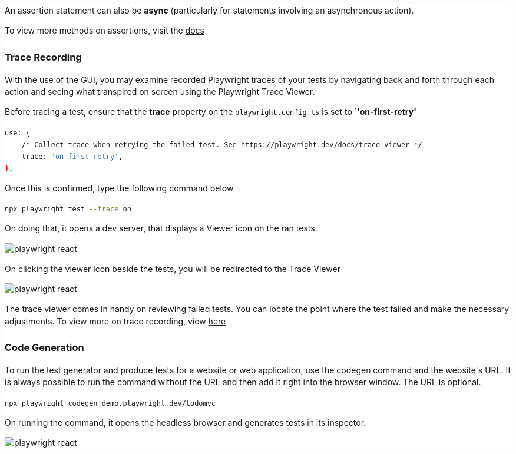 An assertion statement can also be **async** (particularly for statements involving an asynchronous action).

To view more methods on assertions, visit the [docs](https://playwright.dev/docs/test-assertions)

### Trace Recording

With the use of the GUI, you may examine recorded Playwright traces of your tests by navigating back and forth through each action and seeing what transpired on screen using the Playwright Trace Viewer.

Before tracing a test, ensure that the **trace** property on the `playwright.config.ts` is set to `**'on-first-retry'**

```bash
use: {
    /* Collect trace when retrying the failed test. See https://playwright.dev/docs/trace-viewer */
    trace: 'on-first-retry',
},
```

Once this is confirmed, type the following command below

```bash
npx playwright test --trace on
```

On doing that, it opens a dev server, that displays a Viewer icon on the ran tests.

 <div className="centered-image">
<img src="https://refine.ams3.cdn.digitaloceanspaces.com/blog/2024-06-04-playwright/7.png" alt="playwright react" />
</div>

On clicking the viewer icon beside the tests, you will be redirected to the Trace Viewer

 <div className="centered-image">
<img src="https://refine.ams3.cdn.digitaloceanspaces.com/blog/2024-06-04-playwright/8.png" alt="playwright react" />
</div>

The trace viewer comes in handy on reviewing failed tests. You can locate the point where the test failed and make the necessary adjustments. To view more on trace recording, view [here](https://playwright.dev/docs/trace-viewer-intro)

### Code Generation

To run the test generator and produce tests for a website or web application, use the codegen command and the website's URL. It is always possible to run the command without the URL and then add it right into the browser window. The URL is optional.

```bash
npx playwright codegen demo.playwright.dev/todomvc
```

On running the command, it opens the headless browser and generates tests in its inspector.

 <div className="centered-image">
<img src="https://refine.ams3.cdn.digitaloceanspaces.com/blog/2024-06-04-playwright/9.png" alt="playwright react" />
</div>
